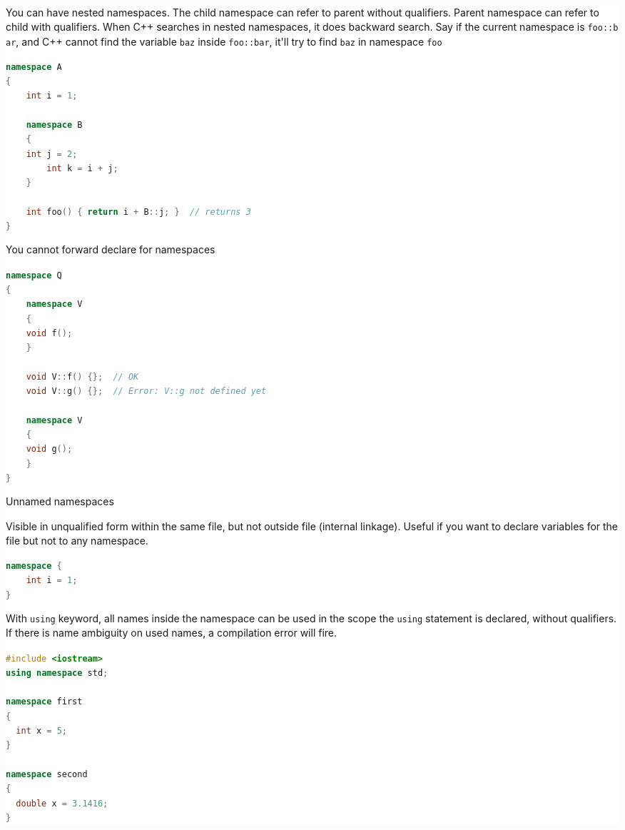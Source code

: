You can have nested namespaces. The child namespace can refer to parent without qualifiers. Parent namespace can refer to child with qualifiers. When C++ searches in nested namespaces, it does backward search. Say if the current namespace is `foo::bar`, and C++ cannot find the variable `baz` inside `foo::bar`, it'll try to find `baz` in namespace `foo`

```cpp
namespace A
{
    int i = 1;

    namespace B
    {
	int j = 2;
        int k = i + j;
    }

    int foo() { return i + B::j; }  // returns 3
}
```

You cannot forward declare for namespaces

```cpp
namespace Q
{
    namespace V
    {
	void f();
    }

    void V::f() {};  // OK
    void V::g() {};  // Error: V::g not defined yet

    namespace V
    {
	void g();
    }
}
```

Unnamed namespaces

Visible in unqualified form within the same file, but not outside file (internal linkage). Useful if you want to declare variables for the file but not to any namespace.

```cpp
namespace {
    int i = 1;
}
```

With `using` keyword, all names inside the namespace can be used in the scope the `using` statement is declared, without qualifiers. If there is name ambiguity on used names, a compilation error will fire.

```cpp
#include <iostream>
using namespace std;

namespace first
{
  int x = 5;
}

namespace second
{
  double x = 3.1416;
}

```
